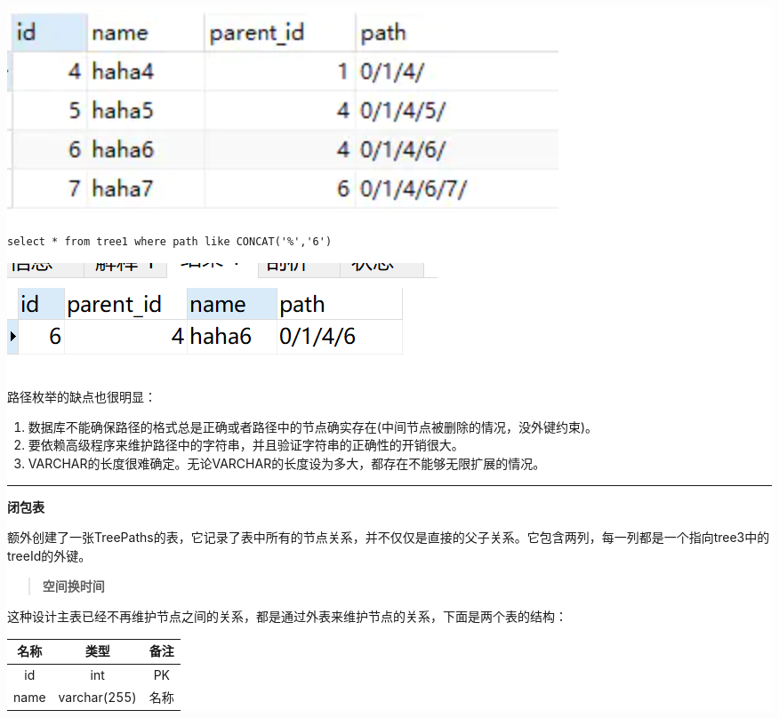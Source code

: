 ![image-20220920112359377](../picture/工程问题/image-20220920112359377.png)





```mysql
select * from tree1 where path like CONCAT('%','6')
```

![image-20220920135442500](../picture/工程问题/image-20220920135442500.png)



 路径枚举的缺点也很明显：

1. 数据库不能确保路径的格式总是正确或者路径中的节点确实存在(中间节点被删除的情况，没外键约束)。
2. 要依赖高级程序来维护路径中的字符串，并且验证字符串的正确性的开销很大。
3. VARCHAR的长度很难确定。无论VARCHAR的长度设为多大，都存在不能够无限扩展的情况。







---

**闭包表**



额外创建了一张TreePaths的表，它记录了表中所有的节点关系，并不仅仅是直接的父子关系。它包含两列，每一列都是一个指向tree3中的treeId的外键。

> **空间换时间**

   这种设计主表已经不再维护节点之间的关系，都是通过外表来维护节点的关系，下面是两个表的结构：



| 名称 |     类型     | 备注 |
| :--: | :----------: | :--: |
|  id  |     int      |  PK  |
| name | varchar(255) | 名称 |
